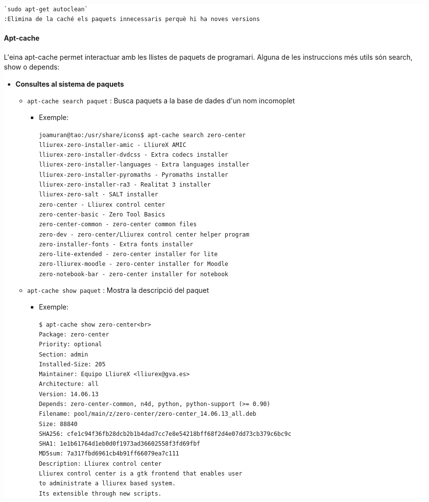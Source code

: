	`sudo apt-get autoclean`
    :Elimina de la caché els paquets innecessaris perquè hi ha noves versions


#### Apt-cache

L'eina apt-cache permet interactuar amb les llistes de paquets de programari. Alguna de les instruccions més utils són search, show o depends:

* **Consultes al sistema de paquets**

	* `apt-cache search paquet`
	: Busca paquets a la base de dades d'un nom incomoplet

		* Exemple:

    		```
        	joamuran@tao:/usr/share/icons$ apt-cache search zero-center
        	lliurex-zero-installer-amic - LliureX AMIC
        	lliurex-zero-installer-dvdcss - Extra codecs installer
        	lliurex-zero-installer-languages - Extra languages installer
        	lliurex-zero-installer-pyromaths - Pyromaths installer
        	lliurex-zero-installer-ra3 - Realitat 3 installer
        	lliurex-zero-salt - SALT installer
        	zero-center - Lliurex control center
        	zero-center-basic - Zero Tool Basics
        	zero-center-common - zero-center common files
        	zero-dev - zero-center/Lliurex control center helper program
        	zero-installer-fonts - Extra fonts installer
        	zero-lite-extended - zero-center installer for lite
        	zero-lliurex-moodle - zero-center installer for Moodle
        	zero-notebook-bar - zero-center installer for notebook
    		```

	* `apt-cache show paquet`
	: Mostra la descripció del paquet

		* Exemple:

    		```
    		$ apt-cache show zero-center<br>
    		Package: zero-center
    		Priority: optional
    		Section: admin
    		Installed-Size: 205
    		Maintainer: Equipo LliureX <lliurex@gva.es>
    		Architecture: all
    		Version: 14.06.13
    		Depends: zero-center-common, n4d, python, python-support (>= 0.90)
    		Filename: pool/main/z/zero-center/zero-center_14.06.13_all.deb
    		Size: 88840
    		SHA256: cfe1c94f36fb28dcb2b1b4dad7cc7e8e54218bff68f2d4e07dd73cb379c6bc9c
    		SHA1: 1e1b61764d1eb0d0f1973ad36602558f3fd69fbf
    		MD5sum: 7a317fbd6961cb4b91ff66079ea7c111
    		Description: Lliurex control center
     		Lliurex control center is a gtk frontend that enables user
     		to administrate a lliurex based system.
     		Its extensible through new scripts.
		```
